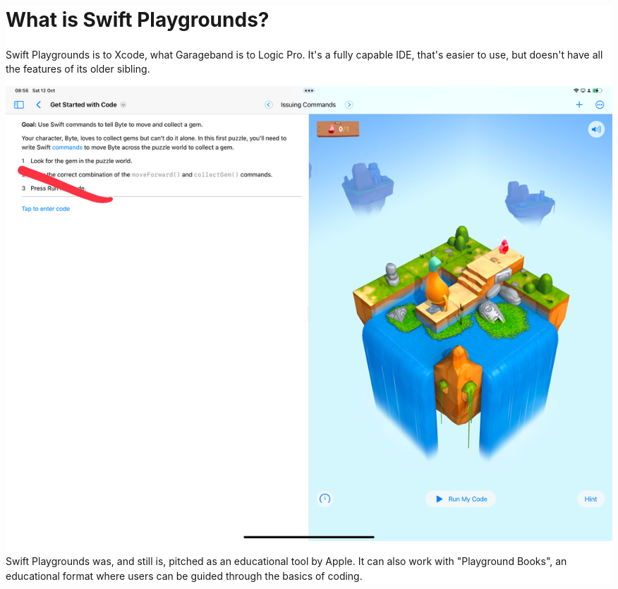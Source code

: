 # What is Swift Playgrounds?

Swift Playgrounds is to Xcode, what Garageband is to Logic Pro. It's a fully capable IDE, that's easier to use, but doesn't have all the features of its older sibling.

![Playground Books](PlaygroundBooks.png)

Swift Playgrounds was, and still is, pitched as an educational tool by Apple. It can also work with "Playground Books", an educational format where users can be guided through the basics of coding.
